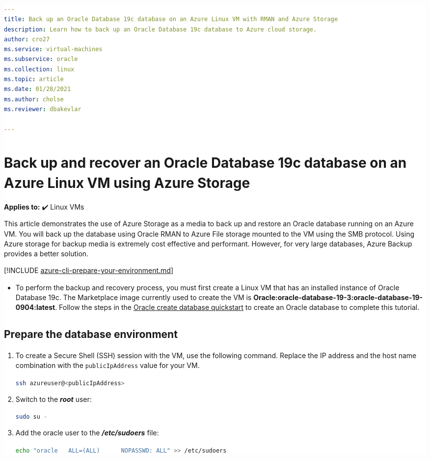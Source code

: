 ```yaml
---
title: Back up an Oracle Database 19c database on an Azure Linux VM with RMAN and Azure Storage
description: Learn how to back up an Oracle Database 19c database to Azure cloud storage.
author: cro27
ms.service: virtual-machines
ms.subservice: oracle
ms.collection: linux
ms.topic: article
ms.date: 01/28/2021
ms.author: cholse
ms.reviewer: dbakevlar 

---
```


# Back up and recover an Oracle Database 19c database on an Azure Linux VM using Azure Storage

**Applies to:** :heavy_check_mark: Linux VMs 

This article demonstrates the use of Azure Storage as a media to back up and restore an Oracle database running on an Azure VM. You will back up the database using Oracle RMAN to Azure File storage mounted to the VM using the SMB protocol. Using Azure storage for backup media is extremely cost effective and performant. However, for very large databases, Azure Backup provides a better solution.

[!INCLUDE [azure-cli-prepare-your-environment.md](../../../../includes/azure-cli-prepare-your-environment.md)]

- To perform the backup and recovery process, you must first create a Linux VM that has an installed instance of Oracle Database 19c. The Marketplace image currently used to create the VM is  **Oracle:oracle-database-19-3:oracle-database-19-0904:latest**. Follow the steps in the [Oracle create database quickstart](./oracle-database-quick-create.md) to create an Oracle database to complete this tutorial.

## Prepare the database environment

1. To create a Secure Shell (SSH) session with the VM, use the following command. Replace the IP address and the host name combination with the `publicIpAddress` value for your VM.
    
   ```bash
   ssh azureuser@<publicIpAddress>
   ```
   
2. Switch to the ***root*** user:
 
   ```bash
   sudo su -
   ```
    
3. Add the oracle user to the ***/etc/sudoers*** file:

   ```bash
   echo "oracle   ALL=(ALL)      NOPASSWD: ALL" >> /etc/sudoers
   ```
